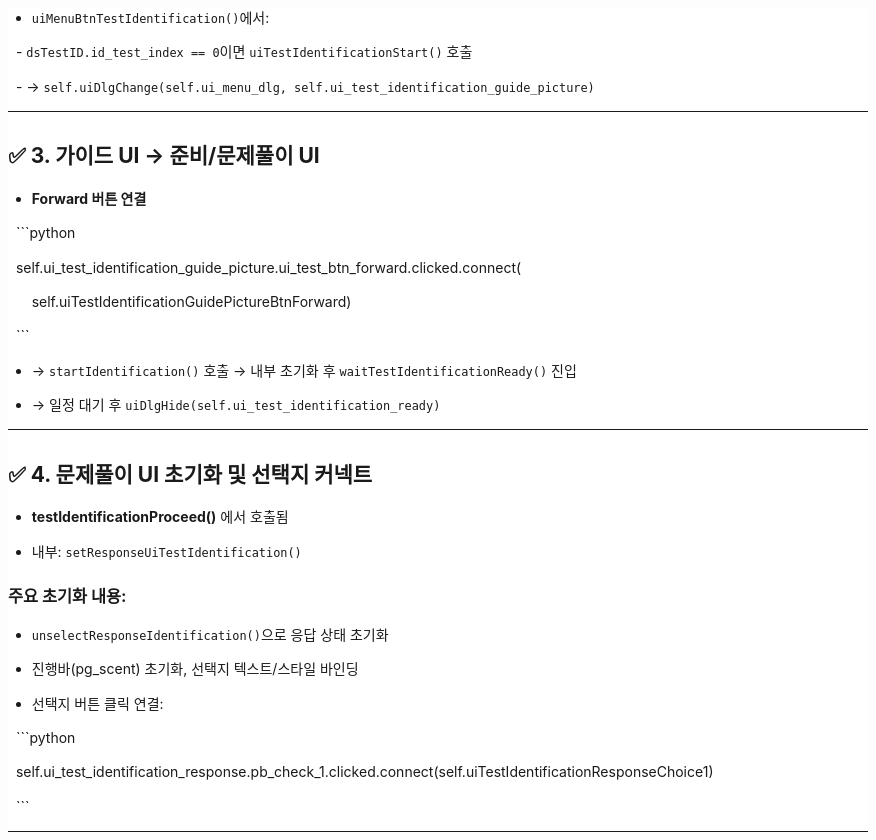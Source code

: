 - `uiMenuBtnTestIdentification()`에서:

  - `dsTestID.id_test_index == 0`이면 `uiTestIdentificationStart()` 호출

  - → `self.uiDlgChange(self.ui_menu_dlg, self.ui_test_identification_guide_picture)`

  

---

  

## ✅ 3. 가이드 UI → 준비/문제풀이 UI

  

- **Forward 버튼 연결**

  ```python

  self.ui_test_identification_guide_picture.ui_test_btn_forward.clicked.connect(

      self.uiTestIdentificationGuidePictureBtnForward)

  ```

- → `startIdentification()` 호출 → 내부 초기화 후 `waitTestIdentificationReady()` 진입

- → 일정 대기 후 `uiDlgHide(self.ui_test_identification_ready)`

  

---

  

## ✅ 4. 문제풀이 UI 초기화 및 선택지 커넥트

  

- **testIdentificationProceed()** 에서 호출됨

- 내부: `setResponseUiTestIdentification()`

  

### 주요 초기화 내용:

- `unselectResponseIdentification()`으로 응답 상태 초기화

- 진행바(pg_scent) 초기화, 선택지 텍스트/스타일 바인딩

- 선택지 버튼 클릭 연결:

  ```python

  self.ui_test_identification_response.pb_check_1.clicked.connect(self.uiTestIdentificationResponseChoice1)

  ```

  

---

  